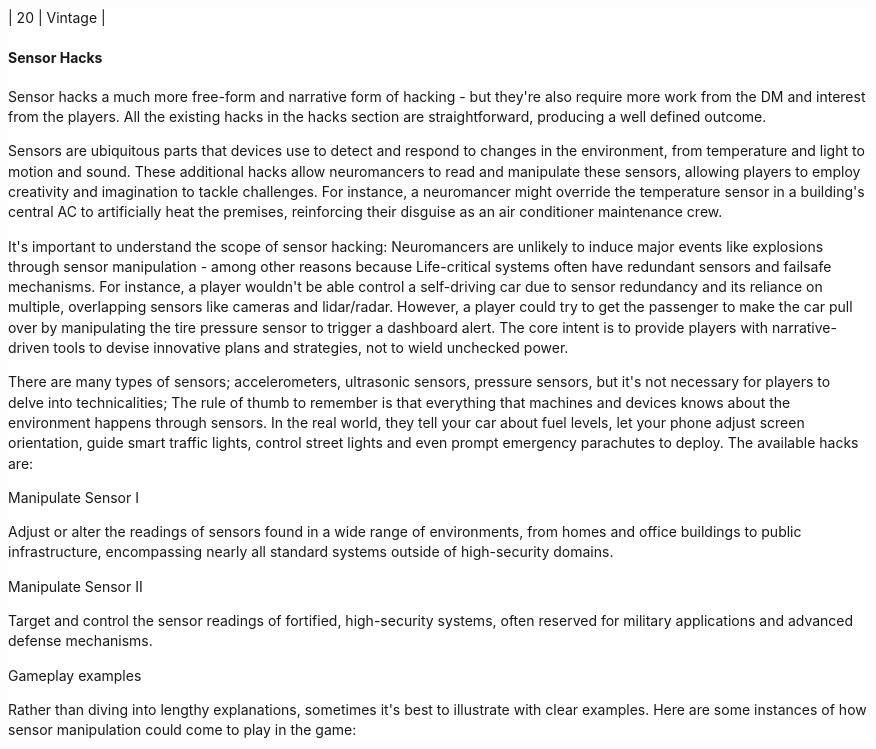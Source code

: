 | 20  | Vintage               |

#### Sensor Hacks

Sensor hacks a much more free-form and narrative form of hacking - but
they're also require more work from the DM and interest from the
players. All the existing hacks in the hacks section are
straightforward, producing a well defined outcome.

Sensors are ubiquitous parts that devices use to detect and respond to
changes in the environment, from temperature and light to motion and
sound. These additional hacks allow neuromancers to read and manipulate
these sensors, allowing players to employ creativity and imagination to
tackle challenges. For instance, a neuromancer might override the
temperature sensor in a building\'s central AC to artificially heat the
premises, reinforcing their disguise as an air conditioner maintenance
crew.

It\'s important to understand the scope of sensor hacking: Neuromancers
are unlikely to induce major events like explosions through sensor
manipulation - among other reasons because Life-critical systems often
have redundant sensors and failsafe mechanisms. For instance, a player
wouldn\'t be able control a self-driving car due to sensor redundancy
and its reliance on multiple, overlapping sensors like cameras and
lidar/radar. However, a player could try to get the passenger to make
the car pull over by manipulating the tire pressure sensor to trigger a
dashboard alert. The core intent is to provide players with
narrative-driven tools to devise innovative plans and strategies, not to
wield unchecked power.

There are many types of sensors; accelerometers, ultrasonic sensors,
pressure sensors, but it\'s not necessary for players to delve into
technicalities; The rule of thumb to remember is that everything that
machines and devices knows about the environment happens through
sensors. In the real world, they tell your car about fuel levels, let
your phone adjust screen orientation, guide smart traffic lights,
control street lights and even prompt emergency parachutes to deploy.
The available hacks are:

Manipulate Sensor I

Adjust or alter the readings of sensors found in a wide range of
environments, from homes and office buildings to public infrastructure,
encompassing nearly all standard systems outside of high-security
domains.

Manipulate Sensor II

Target and control the sensor readings of fortified, high-security
systems, often reserved for military applications and advanced defense
mechanisms.

Gameplay examples

Rather than diving into lengthy explanations, sometimes it\'s best to
illustrate with clear examples. Here are some instances of how sensor
manipulation could come to play in the game:
